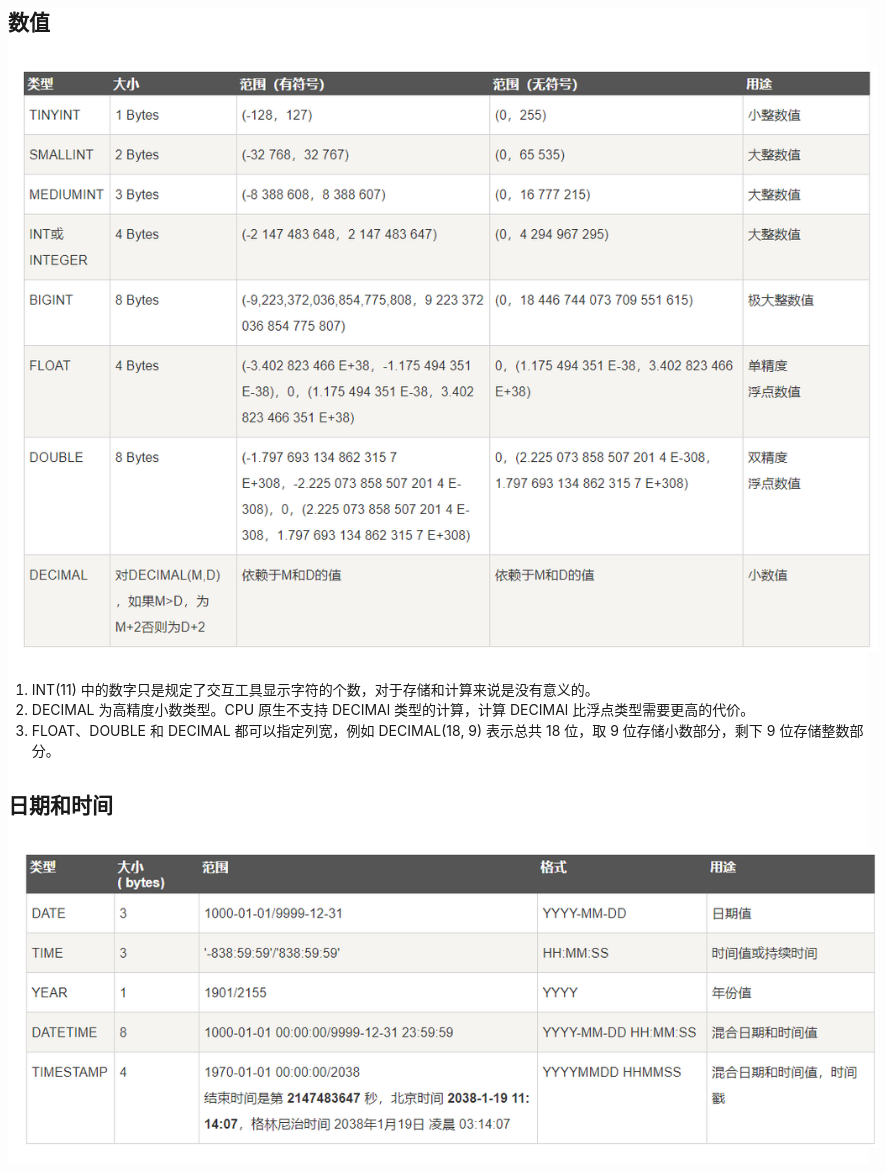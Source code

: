 ## 数值
<img src="../../../Pic/Tools/Database/MySQL/mysql-data-numeric.png" style="width:900px;padding:10px;"/>

1. INT(11) 中的数字只是规定了交互工具显示字符的个数，对于存储和计算来说是没有意义的。
2. DECIMAL 为高精度小数类型。CPU 原生不支持 DECIMAl 类型的计算，计算 DECIMAl 比浮点类型需要更高的代价。
3. FLOAT、DOUBLE 和 DECIMAL 都可以指定列宽，例如 DECIMAL(18, 9) 表示总共 18 位，取 9 位存储小数部分，剩下 9 位存储整数部分。

## 日期和时间
<img src="../../../Pic/Tools/Database/MySQL/mysql-data-time.png" style="width:900px;padding:10px;"/>
